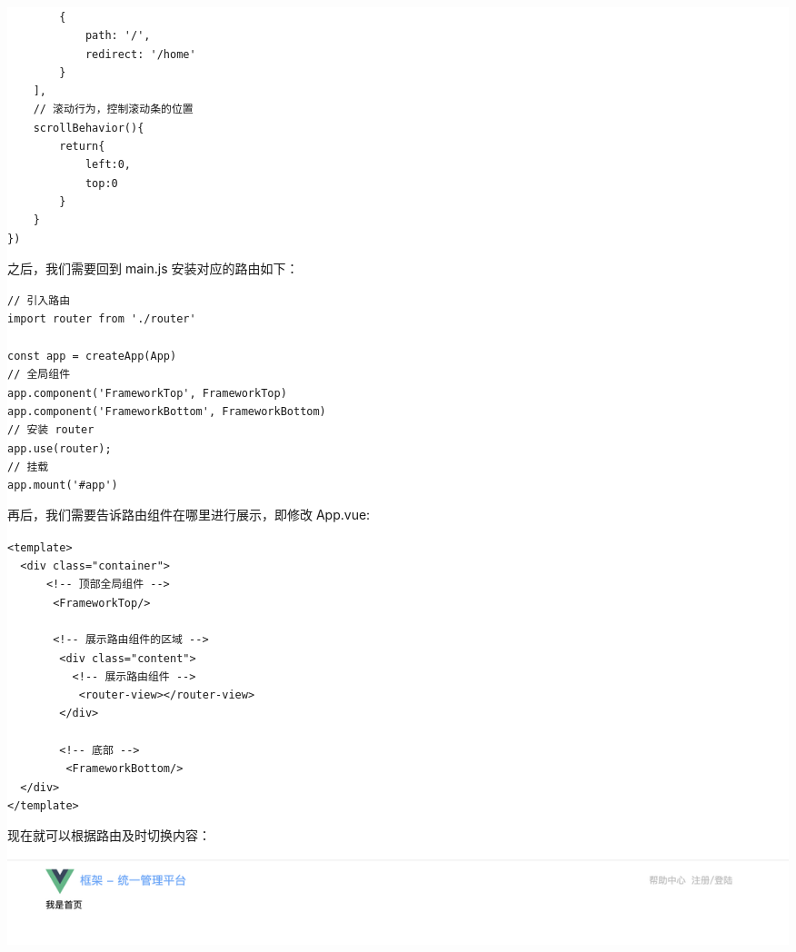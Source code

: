 ```
        {
            path: '/',
            redirect: '/home'
        }
    ],
    // 滚动行为，控制滚动条的位置
    scrollBehavior(){
        return{
            left:0,
            top:0
        }
    }
})
```

之后，我们需要回到 main.js 安装对应的路由如下：

```
// 引入路由
import router from './router'

const app = createApp(App)
// 全局组件
app.component('FrameworkTop', FrameworkTop)
app.component('FrameworkBottom', FrameworkBottom)
// 安装 router
app.use(router);
// 挂载
app.mount('#app')
```

再后，我们需要告诉路由组件在哪里进行展示，即修改 App.vue:

```
<template>
  <div class="container">
      <!-- 顶部全局组件 -->
       <FrameworkTop/>

       <!-- 展示路由组件的区域 -->
        <div class="content">
          <!-- 展示路由组件 -->
           <router-view></router-view>
        </div>

        <!-- 底部 -->
         <FrameworkBottom/>
  </div>
</template>
```

现在就可以根据路由及时切换内容：

![image-20250124192108681](./assets/image-20250124192108681.png)
